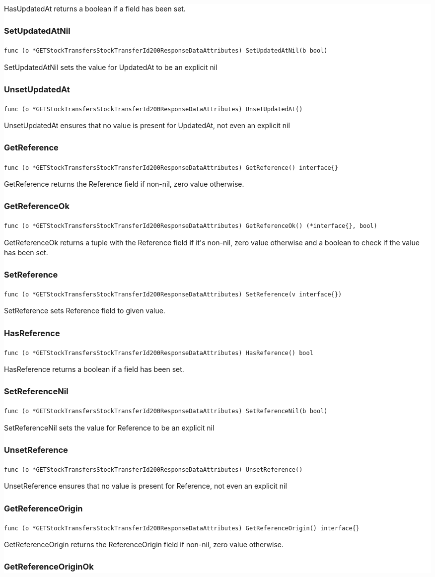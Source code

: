 HasUpdatedAt returns a boolean if a field has been set.

### SetUpdatedAtNil

`func (o *GETStockTransfersStockTransferId200ResponseDataAttributes) SetUpdatedAtNil(b bool)`

 SetUpdatedAtNil sets the value for UpdatedAt to be an explicit nil

### UnsetUpdatedAt
`func (o *GETStockTransfersStockTransferId200ResponseDataAttributes) UnsetUpdatedAt()`

UnsetUpdatedAt ensures that no value is present for UpdatedAt, not even an explicit nil
### GetReference

`func (o *GETStockTransfersStockTransferId200ResponseDataAttributes) GetReference() interface{}`

GetReference returns the Reference field if non-nil, zero value otherwise.

### GetReferenceOk

`func (o *GETStockTransfersStockTransferId200ResponseDataAttributes) GetReferenceOk() (*interface{}, bool)`

GetReferenceOk returns a tuple with the Reference field if it's non-nil, zero value otherwise
and a boolean to check if the value has been set.

### SetReference

`func (o *GETStockTransfersStockTransferId200ResponseDataAttributes) SetReference(v interface{})`

SetReference sets Reference field to given value.

### HasReference

`func (o *GETStockTransfersStockTransferId200ResponseDataAttributes) HasReference() bool`

HasReference returns a boolean if a field has been set.

### SetReferenceNil

`func (o *GETStockTransfersStockTransferId200ResponseDataAttributes) SetReferenceNil(b bool)`

 SetReferenceNil sets the value for Reference to be an explicit nil

### UnsetReference
`func (o *GETStockTransfersStockTransferId200ResponseDataAttributes) UnsetReference()`

UnsetReference ensures that no value is present for Reference, not even an explicit nil
### GetReferenceOrigin

`func (o *GETStockTransfersStockTransferId200ResponseDataAttributes) GetReferenceOrigin() interface{}`

GetReferenceOrigin returns the ReferenceOrigin field if non-nil, zero value otherwise.

### GetReferenceOriginOk
